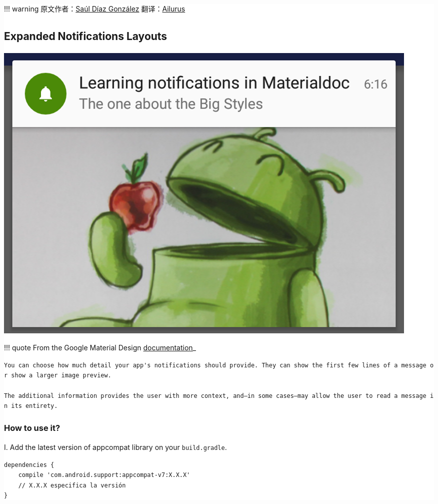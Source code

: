 !!! warning
    原文作者：[Saúl Díaz González](http://materialdoc.cn/author/saul-diaz-gonzalez/)
    翻译：[Ailurus](http://www.easydone.cn)

## Expanded Notifications Layouts

![Big Notifications Title Notification](/images/big_notifications_title.png)

!!! quote
    From the Google Material Design [documentation](http://developer.android.com/intl/es/design/patterns/notifications.html)_

    You can choose how much detail your app's notifications should provide. They can show the first few lines of a message or show a larger image preview.

    The additional information provides the user with more context, and—in some cases—may allow the user to read a message in its entirety.

### How to use it?

I. Add the latest version of appcompat library on your `build.gradle`.

```
dependencies {
    compile 'com.android.support:appcompat-v7:X.X.X'
    // X.X.X especifica la versión
}
```
